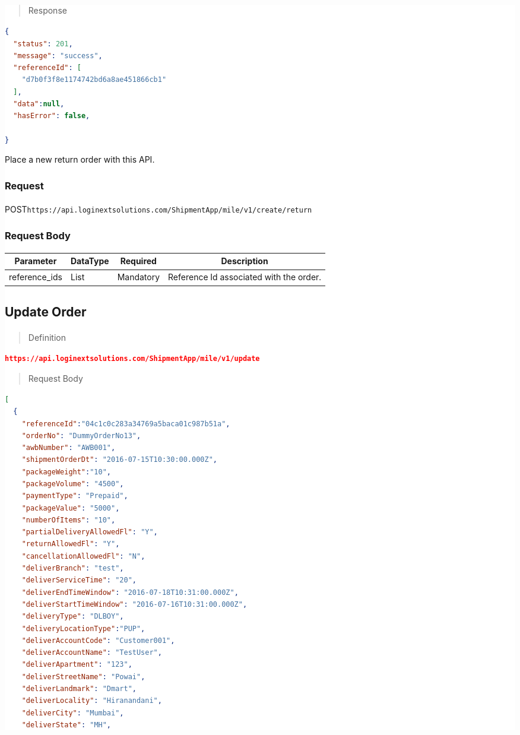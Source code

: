 > Response

```json
{
  "status": 201,
  "message": "success",
  "referenceId": [
    "d7b0f3f8e1174742bd6a8ae451866cb1"
  ],
  "data":null,
  "hasError": false,

}
```


Place a new return order with this API.

### Request

<span class="post">POST</span>`https://api.loginextsolutions.com/ShipmentApp/mile/v1/create/return`

### Request Body

Parameter | DataType |  Required | Description
-----------|-------|------- | ----------
reference_ids | List | Mandatory | Reference Id associated with the order.


## Update Order

> Definition

```json
https://api.loginextsolutions.com/ShipmentApp/mile/v1/update
```

> Request Body

```json
[
  {
    "referenceId":"04c1c0c283a34769a5baca01c987b51a",
    "orderNo": "DummyOrderNo13",
    "awbNumber": "AWB001",
    "shipmentOrderDt": "2016-07-15T10:30:00.000Z",
    "packageWeight":"10",
    "packageVolume": "4500",
    "paymentType": "Prepaid",
    "packageValue": "5000",
    "numberOfItems": "10",
    "partialDeliveryAllowedFl": "Y",
    "returnAllowedFl": "Y",
    "cancellationAllowedFl": "N",    
    "deliverBranch": "test",
    "deliverServiceTime": "20",
    "deliverEndTimeWindow": "2016-07-18T10:31:00.000Z",
    "deliverStartTimeWindow": "2016-07-16T10:31:00.000Z",
    "deliveryType": "DLBOY",
    "deliveryLocationType":"PUP",
    "deliverAccountCode": "Customer001",
    "deliverAccountName": "TestUser",
    "deliverApartment": "123",
    "deliverStreetName": "Powai",
    "deliverLandmark": "Dmart",
    "deliverLocality": "Hiranandani",
    "deliverCity": "Mumbai",
    "deliverState": "MH",
```